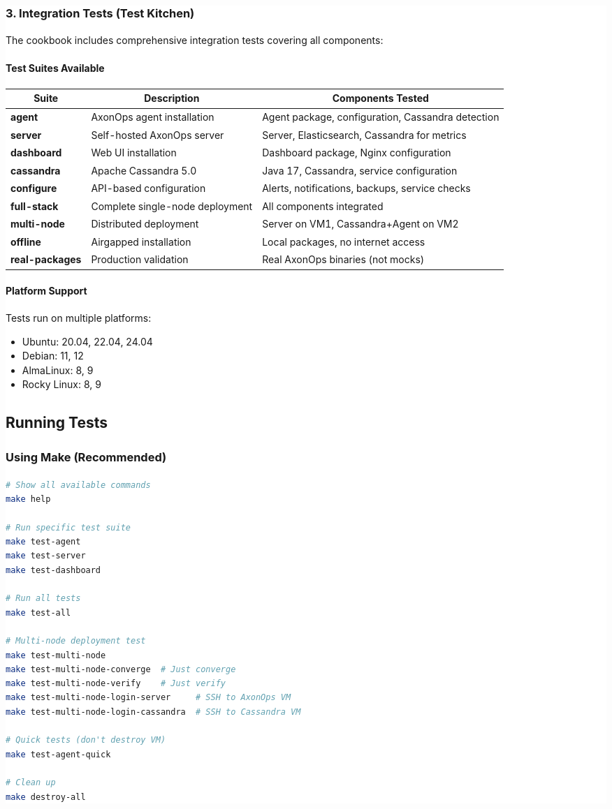 ### 3. Integration Tests (Test Kitchen)

The cookbook includes comprehensive integration tests covering all components:

#### Test Suites Available

| Suite | Description | Components Tested |
|-------|-------------|-------------------|
| **agent** | AxonOps agent installation | Agent package, configuration, Cassandra detection |
| **server** | Self-hosted AxonOps server | Server, Elasticsearch, Cassandra for metrics |
| **dashboard** | Web UI installation | Dashboard package, Nginx configuration |
| **cassandra** | Apache Cassandra 5.0 | Java 17, Cassandra, service configuration |
| **configure** | API-based configuration | Alerts, notifications, backups, service checks |
| **full-stack** | Complete single-node deployment | All components integrated |
| **multi-node** | Distributed deployment | Server on VM1, Cassandra+Agent on VM2 |
| **offline** | Airgapped installation | Local packages, no internet access |
| **real-packages** | Production validation | Real AxonOps binaries (not mocks) |

#### Platform Support

Tests run on multiple platforms:
- Ubuntu: 20.04, 22.04, 24.04
- Debian: 11, 12
- AlmaLinux: 8, 9
- Rocky Linux: 8, 9

## Running Tests

### Using Make (Recommended)

```bash
# Show all available commands
make help

# Run specific test suite
make test-agent
make test-server
make test-dashboard

# Run all tests
make test-all

# Multi-node deployment test
make test-multi-node
make test-multi-node-converge  # Just converge
make test-multi-node-verify    # Just verify
make test-multi-node-login-server     # SSH to AxonOps VM
make test-multi-node-login-cassandra  # SSH to Cassandra VM

# Quick tests (don't destroy VM)
make test-agent-quick

# Clean up
make destroy-all
```
